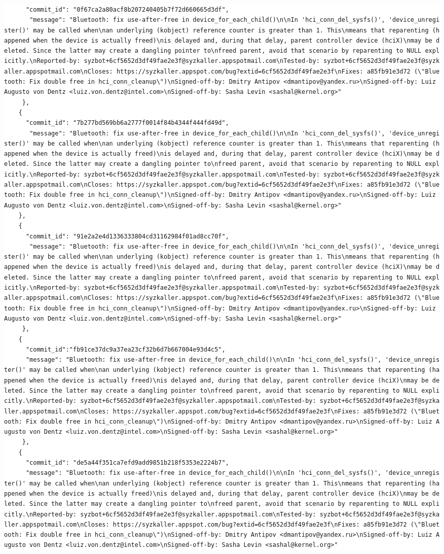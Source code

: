 ```
      "commit_id": "0f67ca2a80acf8b207240405b7f72d660665d3df",
       "message": "Bluetooth: fix use-after-free in device_for_each_child()\n\nIn 'hci_conn_del_sysfs()', 'device_unregister()' may be called when\nan underlying (kobject) reference counter is greater than 1. This\nmeans that reparenting (happened when the device is actually freed)\nis delayed and, during that delay, parent controller device (hciX)\nmay be deleted. Since the latter may create a dangling pointer to\nfreed parent, avoid that scenario by reparenting to NULL explicitly.\nReported-by: syzbot+6cf5652d3df49fae2e3f@syzkaller.appspotmail.com\nTested-by: syzbot+6cf5652d3df49fae2e3f@syzkaller.appspotmail.com\nCloses: https://syzkaller.appspot.com/bug?extid=6cf5652d3df49fae2e3f\nFixes: a85fb91e3d72 (\"Bluetooth: Fix double free in hci_conn_cleanup\")\nSigned-off-by: Dmitry Antipov <dmantipov@yandex.ru>\nSigned-off-by: Luiz Augusto von Dentz <luiz.von.dentz@intel.com>\nSigned-off-by: Sasha Levin <sashal@kernel.org>"
     },
    {
      "commit_id": "7b277bd569bb6a2777f0014f84b4344f444fd49d",
       "message": "Bluetooth: fix use-after-free in device_for_each_child()\n\nIn 'hci_conn_del_sysfs()', 'device_unregister()' may be called when\nan underlying (kobject) reference counter is greater than 1. This\nmeans that reparenting (happened when the device is actually freed)\nis delayed and, during that delay, parent controller device (hciX)\nmay be deleted. Since the latter may create a dangling pointer to\nfreed parent, avoid that scenario by reparenting to NULL explicitly.\nReported-by: syzbot+6cf5652d3df49fae2e3f@syzkaller.appspotmail.com\nTested-by: syzbot+6cf5652d3df49fae2e3f@syzkaller.appspotmail.com\nCloses: https://syzkaller.appspot.com/bug?extid=6cf5652d3df49fae2e3f\nFixes: a85fb91e3d72 (\"Bluetooth: Fix double free in hci_conn_cleanup\")\nSigned-off-by: Dmitry Antipov <dmantipov@yandex.ru>\nSigned-off-by: Luiz Augusto von Dentz <luiz.von.dentz@intel.com>\nSigned-off-by: Sasha Levin <sashal@kernel.org>"
    },
    {
      "commit_id": "91e2a2e4d1336333804cd31162984f01ad8cc70f",
       "message": "Bluetooth: fix use-after-free in device_for_each_child()\n\nIn 'hci_conn_del_sysfs()', 'device_unregister()' may be called when\nan underlying (kobject) reference counter is greater than 1. This\nmeans that reparenting (happened when the device is actually freed)\nis delayed and, during that delay, parent controller device (hciX)\nmay be deleted. Since the latter may create a dangling pointer to\nfreed parent, avoid that scenario by reparenting to NULL explicitly.\nReported-by: syzbot+6cf5652d3df49fae2e3f@syzkaller.appspotmail.com\nTested-by: syzbot+6cf5652d3df49fae2e3f@syzkaller.appspotmail.com\nCloses: https://syzkaller.appspot.com/bug?extid=6cf5652d3df49fae2e3f\nFixes: a85fb91e3d72 (\"Bluetooth: Fix double free in hci_conn_cleanup\")\nSigned-off-by: Dmitry Antipov <dmantipov@yandex.ru>\nSigned-off-by: Luiz Augusto von Dentz <luiz.von.dentz@intel.com>\nSigned-off-by: Sasha Levin <sashal@kernel.org>"
     },
    {
      "commit_id":"fb91ce37dc9a37ea23cf32b6d7b667004e93d4c5",
      "message": "Bluetooth: fix use-after-free in device_for_each_child()\n\nIn 'hci_conn_del_sysfs()', 'device_unregister()' may be called when\nan underlying (kobject) reference counter is greater than 1. This\nmeans that reparenting (happened when the device is actually freed)\nis delayed and, during that delay, parent controller device (hciX)\nmay be deleted. Since the latter may create a dangling pointer to\nfreed parent, avoid that scenario by reparenting to NULL explicitly.\nReported-by: syzbot+6cf5652d3df49fae2e3f@syzkaller.appspotmail.com\nTested-by: syzbot+6cf5652d3df49fae2e3f@syzkaller.appspotmail.com\nCloses: https://syzkaller.appspot.com/bug?extid=6cf5652d3df49fae2e3f\nFixes: a85fb91e3d72 (\"Bluetooth: Fix double free in hci_conn_cleanup\")\nSigned-off-by: Dmitry Antipov <dmantipov@yandex.ru>\nSigned-off-by: Luiz Augusto von Dentz <luiz.von.dentz@intel.com>\nSigned-off-by: Sasha Levin <sashal@kernel.org>"
     },
    {
      "commit_id": "de5a44f351ca7efd9add9851b218f5353e2224b7",
      "message": "Bluetooth: fix use-after-free in device_for_each_child()\n\nIn 'hci_conn_del_sysfs()', 'device_unregister()' may be called when\nan underlying (kobject) reference counter is greater than 1. This\nmeans that reparenting (happened when the device is actually freed)\nis delayed and, during that delay, parent controller device (hciX)\nmay be deleted. Since the latter may create a dangling pointer to\nfreed parent, avoid that scenario by reparenting to NULL explicitly.\nReported-by: syzbot+6cf5652d3df49fae2e3f@syzkaller.appspotmail.com\nTested-by: syzbot+6cf5652d3df49fae2e3f@syzkaller.appspotmail.com\nCloses: https://syzkaller.appspot.com/bug?extid=6cf5652d3df49fae2e3f\nFixes: a85fb91e3d72 (\"Bluetooth: Fix double free in hci_conn_cleanup\")\nSigned-off-by: Dmitry Antipov <dmantipov@yandex.ru>\nSigned-off-by: Luiz Augusto von Dentz <luiz.von.dentz@intel.com>\nSigned-off-by: Sasha Levin <sashal@kernel.org>"
```